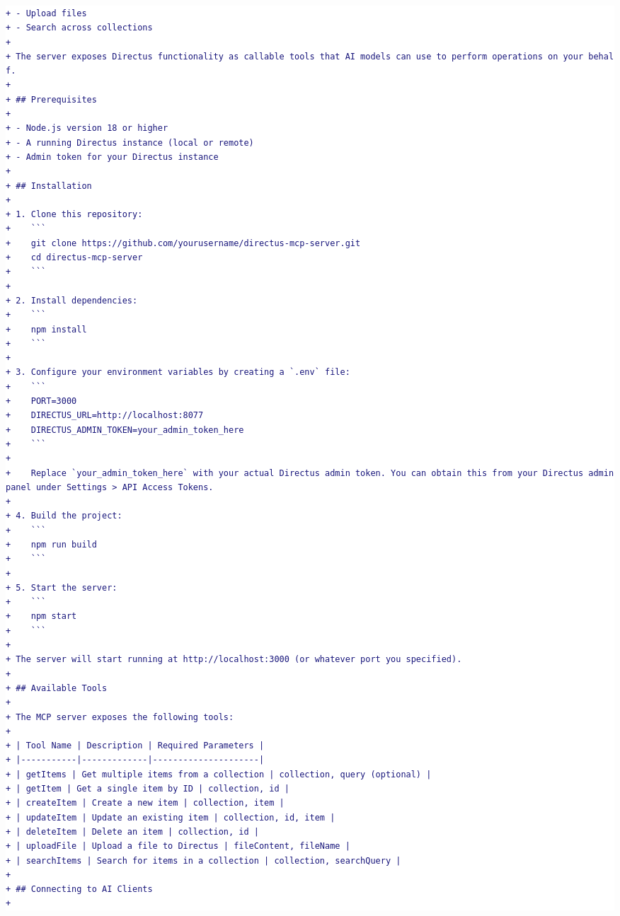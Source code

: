 ```diff
+ - Upload files
+ - Search across collections
+ 
+ The server exposes Directus functionality as callable tools that AI models can use to perform operations on your behalf.
+ 
+ ## Prerequisites
+ 
+ - Node.js version 18 or higher
+ - A running Directus instance (local or remote)
+ - Admin token for your Directus instance
+ 
+ ## Installation
+ 
+ 1. Clone this repository:
+    ```
+    git clone https://github.com/yourusername/directus-mcp-server.git
+    cd directus-mcp-server
+    ```
+ 
+ 2. Install dependencies:
+    ```
+    npm install
+    ```
+ 
+ 3. Configure your environment variables by creating a `.env` file:
+    ```
+    PORT=3000
+    DIRECTUS_URL=http://localhost:8077
+    DIRECTUS_ADMIN_TOKEN=your_admin_token_here
+    ```
+ 
+    Replace `your_admin_token_here` with your actual Directus admin token. You can obtain this from your Directus admin panel under Settings > API Access Tokens.
+ 
+ 4. Build the project:
+    ```
+    npm run build
+    ```
+ 
+ 5. Start the server:
+    ```
+    npm start
+    ```
+ 
+ The server will start running at http://localhost:3000 (or whatever port you specified).
+ 
+ ## Available Tools
+ 
+ The MCP server exposes the following tools:
+ 
+ | Tool Name | Description | Required Parameters |
+ |-----------|-------------|---------------------|
+ | getItems | Get multiple items from a collection | collection, query (optional) |
+ | getItem | Get a single item by ID | collection, id |
+ | createItem | Create a new item | collection, item |
+ | updateItem | Update an existing item | collection, id, item |
+ | deleteItem | Delete an item | collection, id |
+ | uploadFile | Upload a file to Directus | fileContent, fileName |
+ | searchItems | Search for items in a collection | collection, searchQuery |
+ 
+ ## Connecting to AI Clients
+ 
```